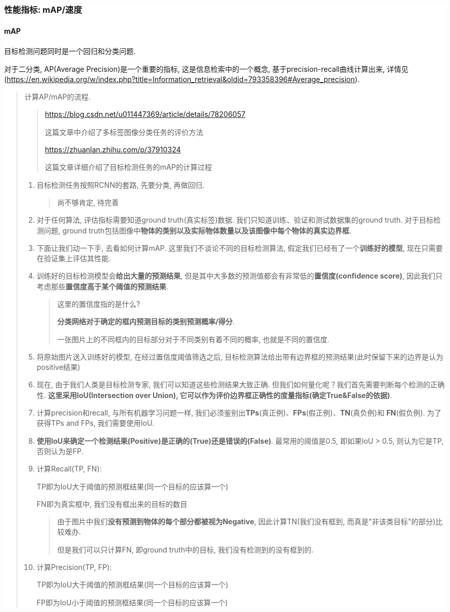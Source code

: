 ### 性能指标: mAP/速度

#### mAP

目标检测问题同时是一个回归和分类问题.

对于二分类, AP(Average Precision)是一个重要的指标, 这是信息检索中的一个概念, 基于precision-recall曲线计算出来, 详情见(https://en.wikipedia.org/w/index.php?title=Information_retrieval&oldid=793358396#Average_precision).

> 计算AP/mAP的流程.
>
> > https://blog.csdn.net/u011447369/article/details/78206057
> >
> > 这篇文章中介绍了多标签图像分类任务的评价方法
> >
> > https://zhuanlan.zhihu.com/p/37910324
> >
> > 这篇文章详细介绍了目标检测任务的mAP的计算过程
>
> 1. 目标检测任务按照RCNN的套路, 先要分类, 再做回归.
>
>     > 尚不够肯定, 待完善
>
> 2. 对于任何算法, 评估指标需要知道ground truth(真实标签)数据. 我们只知道训练、验证和测试数据集的ground truth. 对于目标检测问题, ground truth包括图像中**物体的类别以及实际物体数量以及该图像中每个物体的真实边界框**.
>
> 3. 下面让我们动一下手, 去看如何计算mAP. 这里我们不谈论不同的目标检测算法, 假定我们已经有了一个**训练好的模型**, 现在只需要在验证集上评估其性能.
>
> 4. 训练好的目标检测模型会**给出大量的预测结果**, 但是其中大多数的预测值都会有非常低的**置信度(confidence score)**, 因此我们只考虑那些**置信度高于某个阈值的预测结果**.
>
>     > 这里的置信度指的是什么?
>     >
>     > **分类网络对于确定的框内预测目标的类别预测概率/得分**.
>     >
>     > 一张图片上的不同框内的目标部分对于不同类别有着不同的概率, 也就是不同的置信度.
>
> 5. 将原始图片送入训练好的模型, 在经过置信度阈值筛选之后, 目标检测算法给出带有边界框的预测结果(此时保留下来的边界是认为positive结果)
>
> 6. 现在, 由于我们人类是目标检测专家, 我们可以知道这些检测结果大致正确. 但我们如何量化呢？我们首先需要判断每个检测的正确性. **这里采用IoU(Intersection over Union), 它可以作为评价边界框正确性的度量指标(确定True&False的依据)**.
>
> 7. 计算precision和recall, 与所有机器学习问题一样, 我们必须鉴别出**TPs**(真正例)、**FPs**(假正例)、**TN**(真负例)和 **FN**(假负例). 为了获得TPs and FPs, 我们需要使用IoU.
>
> 8. **使用IoU来确定一个检测结果(Positive)是正确的(True)还是错误的(False)**. 最常用的阈值是0.5, 即如果IoU > 0.5, 则认为它是TP, 否则认为是FP.
>
> 9. 计算Recall(TP, FN):
>
>     TP即为IoU大于阈值的预测框结果(同一个目标的应该算一个)
>
>     FN即为真实框中, 我们没有框出来的目标的数目
>
>     > 由于图片中我们**没有预测到物体的每个部分都被视为Negative**, 因此计算TN(我们没有框到, 而真是"非该类目标"的部分)比较难办.
>     >
>     > 但是我们可以只计算FN, 即ground truth中的目标, 我们没有检测到的没有框到的.
>
> 10. 计算Precision(TP, FP):
>
>     TP即为IoU大于阈值的预测框结果(同一个目标的应该算一个)
>
>     FP即为IoU小于阈值的预测框结果(同一个目标的应该算一个)
>